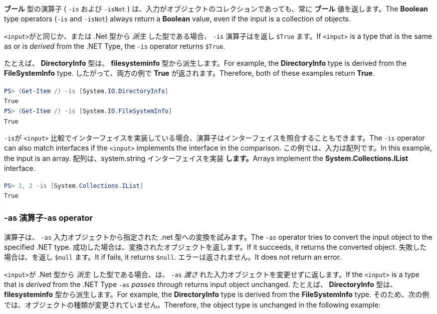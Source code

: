 <span data-ttu-id="0705c-136">**ブール** 型の演算子 ( `-is` および `-isNot` ) は、入力がオブジェクトのコレクションであっても、常に **ブール** 値を返します。</span><span class="sxs-lookup"><span data-stu-id="0705c-136">The **Boolean** type operators (`-is` and `-isNot`) always return a **Boolean** value, even if the input is a collection of objects.</span></span>

<span data-ttu-id="0705c-137">`<input>`がと同じか、または .Net 型から _派生_ した型である場合、 `-is` 演算子はを返し `$True` ます。</span><span class="sxs-lookup"><span data-stu-id="0705c-137">If `<input>` is a type that is the same as or is _derived_ from the .NET Type, the `-is` operator returns `$True`.</span></span>

<span data-ttu-id="0705c-138">たとえば、 **DirectoryInfo** 型は、 **filesysteminfo** 型から派生します。</span><span class="sxs-lookup"><span data-stu-id="0705c-138">For example, the **DirectoryInfo** type is derived from the **FileSystemInfo** type.</span></span> <span data-ttu-id="0705c-139">したがって、両方の例で **True** が返されます。</span><span class="sxs-lookup"><span data-stu-id="0705c-139">Therefore, both of these examples return **True**.</span></span>

```powershell
PS> (Get-Item /) -is [System.IO.DirectoryInfo]
True
PS> (Get-Item /) -is [System.IO.FileSystemInfo]
True
```

<span data-ttu-id="0705c-140">`-is`が `<input>` 比較でインターフェイスを実装している場合、演算子はインターフェイスを照合することもできます。</span><span class="sxs-lookup"><span data-stu-id="0705c-140">The `-is` operator can also match interfaces if the `<input>` implements the interface in the comparison.</span></span> <span data-ttu-id="0705c-141">この例では、入力は配列です。</span><span class="sxs-lookup"><span data-stu-id="0705c-141">In this example, the input is an array.</span></span> <span data-ttu-id="0705c-142">配列は、system.string インターフェイスを実装 **します。**</span><span class="sxs-lookup"><span data-stu-id="0705c-142">Arrays implement the **System.Collections.IList** interface.</span></span>

```powershell
PS> 1, 2 -is [System.Collections.IList]
True
```

### <a name="-as-operator"></a><span data-ttu-id="0705c-143">-as 演算子</span><span class="sxs-lookup"><span data-stu-id="0705c-143">-as operator</span></span>

<span data-ttu-id="0705c-144">演算子は、 `-as` 入力オブジェクトから指定された .net 型への変換を試みます。</span><span class="sxs-lookup"><span data-stu-id="0705c-144">The `-as` operator tries to convert the input object to the specified .NET type.</span></span> <span data-ttu-id="0705c-145">成功した場合は、変換されたオブジェクトを返します。</span><span class="sxs-lookup"><span data-stu-id="0705c-145">If it succeeds, it returns the converted object.</span></span> <span data-ttu-id="0705c-146">失敗した場合は、を返し `$null` ます。</span><span class="sxs-lookup"><span data-stu-id="0705c-146">It if fails, it returns `$null`.</span></span> <span data-ttu-id="0705c-147">エラーは返されません。</span><span class="sxs-lookup"><span data-stu-id="0705c-147">It does not return an error.</span></span>

<span data-ttu-id="0705c-148">`<input>`が .Net 型から _派生_ した型である場合、は、 `-as` _渡さ_ れた入力オブジェクトを変更せずに返します。</span><span class="sxs-lookup"><span data-stu-id="0705c-148">If the `<input>` is a type that is _derived_ from the .NET Type `-as` _passes through_ returns input object unchanged.</span></span> <span data-ttu-id="0705c-149">たとえば、 **DirectoryInfo** 型は、 **filesysteminfo** 型から派生します。</span><span class="sxs-lookup"><span data-stu-id="0705c-149">For example, the **DirectoryInfo** type is derived from the **FileSystemInfo** type.</span></span> <span data-ttu-id="0705c-150">そのため、次の例では、オブジェクトの種類が変更されていません。</span><span class="sxs-lookup"><span data-stu-id="0705c-150">Therefore, the object type is unchanged in the following example:</span></span>
